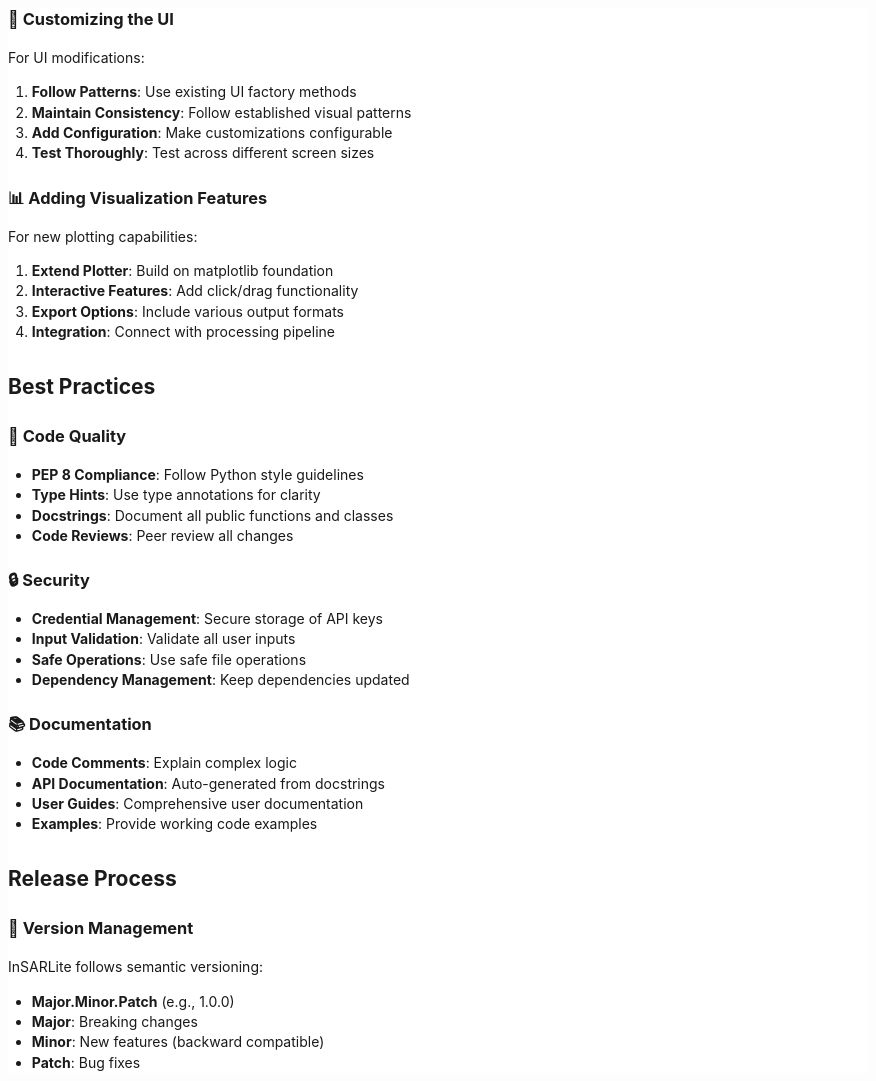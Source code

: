 ### 🎨 **Customizing the UI**

For UI modifications:

1. **Follow Patterns**: Use existing UI factory methods
2. **Maintain Consistency**: Follow established visual patterns
3. **Add Configuration**: Make customizations configurable
4. **Test Thoroughly**: Test across different screen sizes

### 📊 **Adding Visualization Features**

For new plotting capabilities:

1. **Extend Plotter**: Build on matplotlib foundation
2. **Interactive Features**: Add click/drag functionality
3. **Export Options**: Include various output formats
4. **Integration**: Connect with processing pipeline

## Best Practices

### 🎯 **Code Quality**

- **PEP 8 Compliance**: Follow Python style guidelines
- **Type Hints**: Use type annotations for clarity
- **Docstrings**: Document all public functions and classes
- **Code Reviews**: Peer review all changes

### 🔒 **Security**

- **Credential Management**: Secure storage of API keys
- **Input Validation**: Validate all user inputs
- **Safe Operations**: Use safe file operations
- **Dependency Management**: Keep dependencies updated

### 📚 **Documentation**

- **Code Comments**: Explain complex logic
- **API Documentation**: Auto-generated from docstrings
- **User Guides**: Comprehensive user documentation
- **Examples**: Provide working code examples

## Release Process

### 🚀 **Version Management**

InSARLite follows semantic versioning:

- **Major.Minor.Patch** (e.g., 1.0.0)
- **Major**: Breaking changes
- **Minor**: New features (backward compatible)
- **Patch**: Bug fixes
